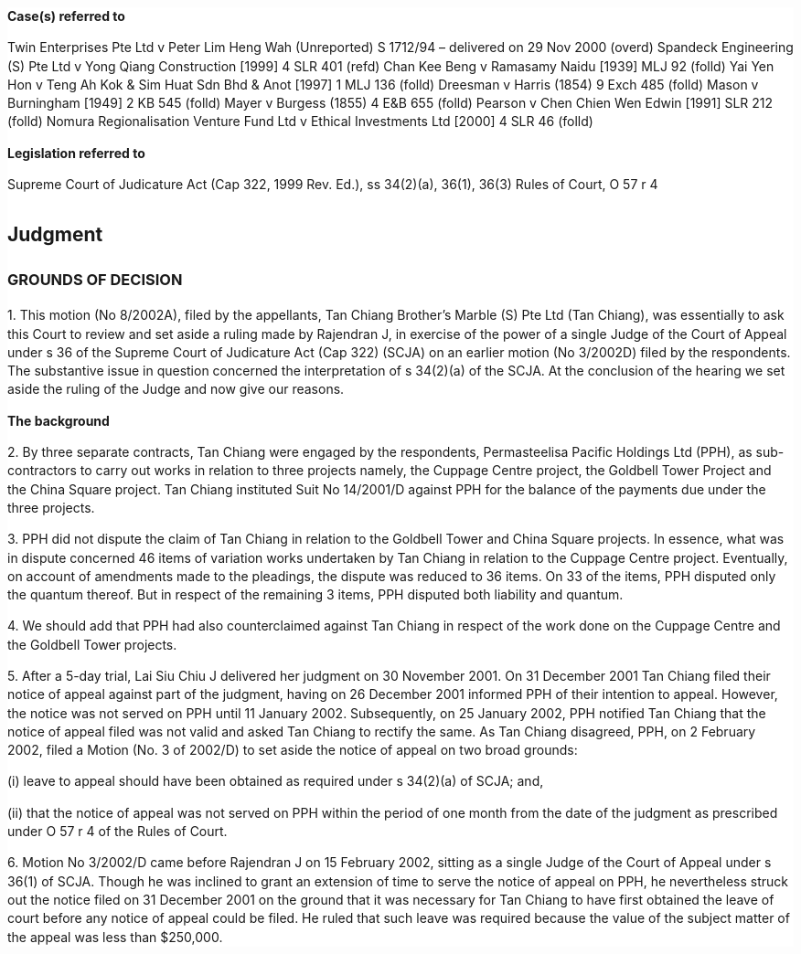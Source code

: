 **Case(s) referred to** 

Twin Enterprises Pte Ltd v Peter Lim Heng Wah (Unreported) S 1712/94 – delivered on 29 Nov 2000 (overd) Spandeck Engineering (S) Pte Ltd v Yong Qiang Construction <span class="citation">[1999] 4 SLR 401</span> (refd) Chan Kee Beng v Ramasamy Naidu [1939] MLJ 92 (folld) Yai Yen Hon v Teng Ah Kok & Sim Huat Sdn Bhd & Anot [1997] 1 MLJ 136 (folld) Dreesman v Harris (1854) 9 Exch 485 (folld) Mason v Burningham [1949] 2 KB 545 (folld) Mayer v Burgess (1855) 4 E&B 655 (folld) Pearson v Chen Chien Wen Edwin [1991] SLR 212 (folld) Nomura Regionalisation Venture Fund Ltd v Ethical Investments Ltd <span class="citation">[2000] 4 SLR 46</span> (folld) 

**Legislation referred to** 

Supreme Court of Judicature Act (Cap 322, 1999 Rev. Ed.), ss 34(2)(a), 36(1), 36(3) Rules of Court, O 57 r 4 

## Judgment 

### GROUNDS OF DECISION 

1\. This motion (No 8/2002A), filed by the appellants, Tan Chiang Brother’s Marble (S) Pte Ltd (Tan Chiang), was essentially to ask this Court to review and set aside a ruling made by Rajendran J, in exercise of the power of a single Judge of the Court of Appeal under s 36 of the Supreme Court of Judicature Act (Cap 322) (SCJA) on an earlier motion (No 3/2002D) filed by the respondents. The substantive issue in question concerned the interpretation of s 34(2)(a) of the SCJA. At the conclusion of the hearing we set aside the ruling of the Judge and now give our reasons. 

**The background** 

2\. By three separate contracts, Tan Chiang were engaged by the respondents, Permasteelisa Pacific Holdings Ltd (PPH), as sub-contractors to carry out works in relation to three projects namely, the Cuppage Centre project, the Goldbell Tower Project and the China Square project. Tan Chiang instituted Suit No 14/2001/D against PPH for the balance of the payments due under the three projects. 


3\. PPH did not dispute the claim of Tan Chiang in relation to the Goldbell Tower and China Square projects. In essence, what was in dispute concerned 46 items of variation works undertaken by Tan Chiang in relation to the Cuppage Centre project. Eventually, on account of amendments made to the pleadings, the dispute was reduced to 36 items. On 33 of the items, PPH disputed only the quantum thereof. But in respect of the remaining 3 items, PPH disputed both liability and quantum. 

4\. We should add that PPH had also counterclaimed against Tan Chiang in respect of the work done on the Cuppage Centre and the Goldbell Tower projects. 

5\. After a 5-day trial, Lai Siu Chiu J delivered her judgment on 30 November 2001. On 31 December 2001 Tan Chiang filed their notice of appeal against part of the judgment, having on 26 December 2001 informed PPH of their intention to appeal. However, the notice was not served on PPH until 11 January 2002. Subsequently, on 25 January 2002, PPH notified Tan Chiang that the notice of appeal filed was not valid and asked Tan Chiang to rectify the same. As Tan Chiang disagreed, PPH, on 2 February 2002, filed a Motion (No. 3 of 2002/D) to set aside the notice of appeal on two broad grounds: 

 (i) leave to appeal should have been obtained as required under s 34(2)(a) of SCJA; and, 

 (ii) that the notice of appeal was not served on PPH within the period of one month from the date of the judgment as prescribed under O 57 r 4 of the Rules of Court. 

6\. Motion No 3/2002/D came before Rajendran J on 15 February 2002, sitting as a single Judge of the Court of Appeal under s 36(1) of SCJA. Though he was inclined to grant an extension of time to serve the notice of appeal on PPH, he nevertheless struck out the notice filed on 31 December 2001 on the ground that it was necessary for Tan Chiang to have first obtained the leave of court before any notice of appeal could be filed. He ruled that such leave was required because the value of the subject matter of the appeal was less than $250,000. 
